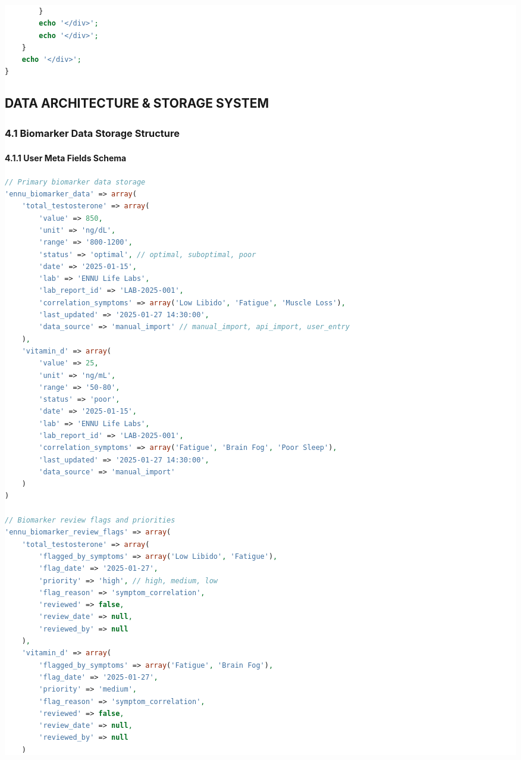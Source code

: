```php
        }
        echo '</div>';
        echo '</div>';
    }
    echo '</div>';
}
```

## **DATA ARCHITECTURE & STORAGE SYSTEM**

### **4.1 Biomarker Data Storage Structure**

#### **4.1.1 User Meta Fields Schema**
```php
// Primary biomarker data storage
'ennu_biomarker_data' => array(
    'total_testosterone' => array(
        'value' => 850,
        'unit' => 'ng/dL',
        'range' => '800-1200',
        'status' => 'optimal', // optimal, suboptimal, poor
        'date' => '2025-01-15',
        'lab' => 'ENNU Life Labs',
        'lab_report_id' => 'LAB-2025-001',
        'correlation_symptoms' => array('Low Libido', 'Fatigue', 'Muscle Loss'),
        'last_updated' => '2025-01-27 14:30:00',
        'data_source' => 'manual_import' // manual_import, api_import, user_entry
    ),
    'vitamin_d' => array(
        'value' => 25,
        'unit' => 'ng/mL',
        'range' => '50-80',
        'status' => 'poor',
        'date' => '2025-01-15',
        'lab' => 'ENNU Life Labs',
        'lab_report_id' => 'LAB-2025-001',
        'correlation_symptoms' => array('Fatigue', 'Brain Fog', 'Poor Sleep'),
        'last_updated' => '2025-01-27 14:30:00',
        'data_source' => 'manual_import'
    )
)

// Biomarker review flags and priorities
'ennu_biomarker_review_flags' => array(
    'total_testosterone' => array(
        'flagged_by_symptoms' => array('Low Libido', 'Fatigue'),
        'flag_date' => '2025-01-27',
        'priority' => 'high', // high, medium, low
        'flag_reason' => 'symptom_correlation',
        'reviewed' => false,
        'review_date' => null,
        'reviewed_by' => null
    ),
    'vitamin_d' => array(
        'flagged_by_symptoms' => array('Fatigue', 'Brain Fog'),
        'flag_date' => '2025-01-27',
        'priority' => 'medium',
        'flag_reason' => 'symptom_correlation',
        'reviewed' => false,
        'review_date' => null,
        'reviewed_by' => null
    )
```